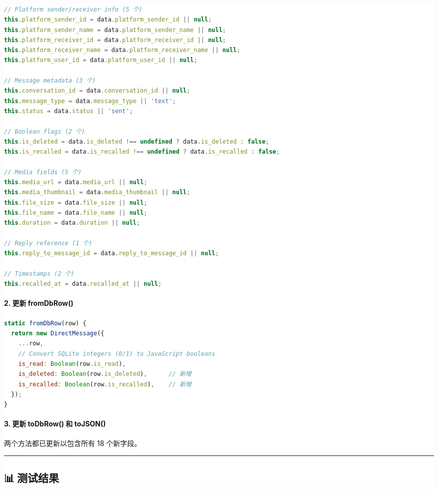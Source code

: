 ```javascript
// Platform sender/receiver info (5 个)
this.platform_sender_id = data.platform_sender_id || null;
this.platform_sender_name = data.platform_sender_name || null;
this.platform_receiver_id = data.platform_receiver_id || null;
this.platform_receiver_name = data.platform_receiver_name || null;
this.platform_user_id = data.platform_user_id || null;

// Message metadata (3 个)
this.conversation_id = data.conversation_id || null;
this.message_type = data.message_type || 'text';
this.status = data.status || 'sent';

// Boolean flags (2 个)
this.is_deleted = data.is_deleted !== undefined ? data.is_deleted : false;
this.is_recalled = data.is_recalled !== undefined ? data.is_recalled : false;

// Media fields (5 个)
this.media_url = data.media_url || null;
this.media_thumbnail = data.media_thumbnail || null;
this.file_size = data.file_size || null;
this.file_name = data.file_name || null;
this.duration = data.duration || null;

// Reply reference (1 个)
this.reply_to_message_id = data.reply_to_message_id || null;

// Timestamps (2 个)
this.recalled_at = data.recalled_at || null;
```

#### 2. 更新 fromDbRow()

```javascript
static fromDbRow(row) {
  return new DirectMessage({
    ...row,
    // Convert SQLite integers (0/1) to JavaScript booleans
    is_read: Boolean(row.is_read),
    is_deleted: Boolean(row.is_deleted),      // 新增
    is_recalled: Boolean(row.is_recalled),    // 新增
  });
}
```

#### 3. 更新 toDbRow() 和 toJSON()

两个方法都已更新以包含所有 18 个新字段。

---

## 📊 测试结果
